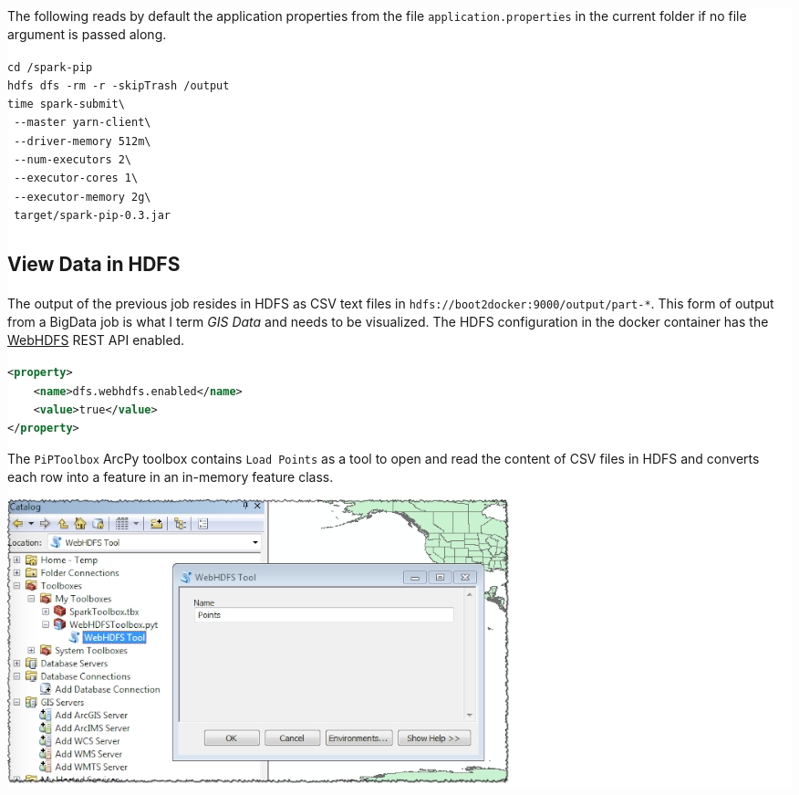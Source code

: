 The following reads by default the application properties from the file `application.properties` in the current folder if no file argument is passed along.

```
cd /spark-pip
hdfs dfs -rm -r -skipTrash /output
time spark-submit\
 --master yarn-client\
 --driver-memory 512m\
 --num-executors 2\
 --executor-cores 1\
 --executor-memory 2g\
 target/spark-pip-0.3.jar
```

## View Data in HDFS

The output of the previous job resides in HDFS as CSV text files in `hdfs://boot2docker:9000/output/part-*`.
This form of output from a BigData job is what I term *GIS Data* and needs to be visualized.
The HDFS configuration in the docker container has the [WebHDFS](https://hadoop.apache.org/docs/r1.0.4/webhdfs.html) REST API enabled.

```xml
<property>
    <name>dfs.webhdfs.enabled</name>
    <value>true</value>
</property>
```

The `PiPToolbox` ArcPy toolbox contains `Load Points` as a tool to open and read the content of CSV files in HDFS and
converts each row into a feature in an in-memory feature class.

![](media/WebHDFSTool.png)
